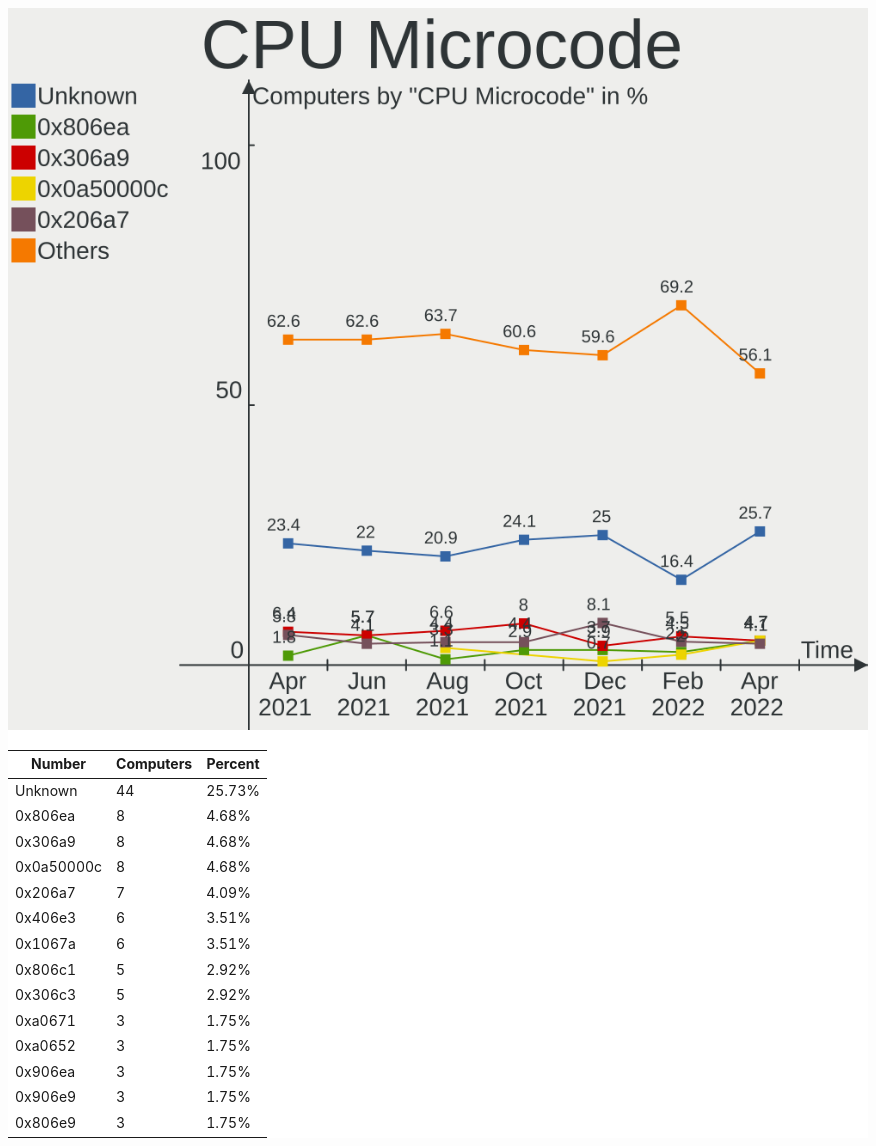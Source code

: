 ![CPU Microcode](./All/images/line_chart/cpu_microcode.svg)

| Number     | Computers | Percent |
|------------|-----------|---------|
| Unknown    | 44        | 25.73%  |
| 0x806ea    | 8         | 4.68%   |
| 0x306a9    | 8         | 4.68%   |
| 0x0a50000c | 8         | 4.68%   |
| 0x206a7    | 7         | 4.09%   |
| 0x406e3    | 6         | 3.51%   |
| 0x1067a    | 6         | 3.51%   |
| 0x806c1    | 5         | 2.92%   |
| 0x306c3    | 5         | 2.92%   |
| 0xa0671    | 3         | 1.75%   |
| 0xa0652    | 3         | 1.75%   |
| 0x906ea    | 3         | 1.75%   |
| 0x906e9    | 3         | 1.75%   |
| 0x806e9    | 3         | 1.75%   |